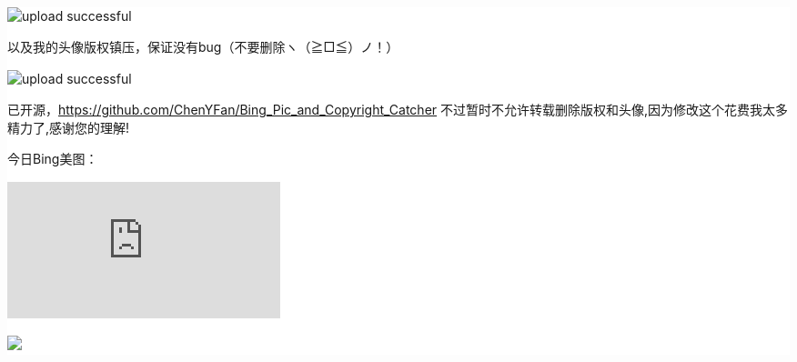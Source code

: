 ![upload successful](https://unpkg.zhimg.com/chenyfan-oss@1.0.0/pic/post/pasted-40.png)


以及我的头像版权镇压，保证没有bug（不要删除ヽ（≧□≦）ノ！）


![upload successful](https://unpkg.zhimg.com/chenyfan-oss@1.0.0/pic/post/pasted-41.png)

已开源，https://github.com/ChenYFan/Bing_Pic_and_Copyright_Catcher
不过暂时不允许转载删除版权和头像,因为修改这个花费我太多精力了,感谢您的理解!


今日Bing美图：

![Bing](https://pan.cyfan.top/api/bing/bing.php "今日Bing美图")

![](https://cdn.jsdelivr.net/npm/chenyfan-oss@1.1.11/213.jpg)